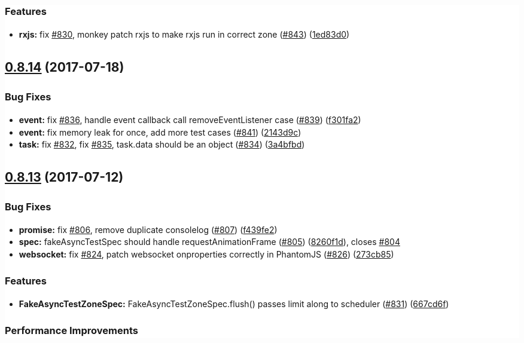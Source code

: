 
### Features

* **rxjs:** fix [#830](https://github.com/angular/zone.js/issues/830), monkey patch rxjs to make rxjs run in correct zone ([#843](https://github.com/angular/zone.js/issues/843)) ([1ed83d0](https://github.com/angular/zone.js/commit/1ed83d0))



<a name="0.8.14"></a>
## [0.8.14](https://github.com/angular/zone.js/compare/v0.8.13...0.8.14) (2017-07-18)


### Bug Fixes

* **event:** fix [#836](https://github.com/angular/zone.js/issues/836), handle event callback call removeEventListener case ([#839](https://github.com/angular/zone.js/issues/839)) ([f301fa2](https://github.com/angular/zone.js/commit/f301fa2))
* **event:** fix memory leak for once, add more test cases ([#841](https://github.com/angular/zone.js/issues/841)) ([2143d9c](https://github.com/angular/zone.js/commit/2143d9c))
* **task:** fix [#832](https://github.com/angular/zone.js/issues/832), fix [#835](https://github.com/angular/zone.js/issues/835), task.data should be an object ([#834](https://github.com/angular/zone.js/issues/834)) ([3a4bfbd](https://github.com/angular/zone.js/commit/3a4bfbd))



<a name="0.8.13"></a>
## [0.8.13](https://github.com/angular/zone.js/compare/v0.8.12...0.8.13) (2017-07-12)


### Bug Fixes

* **promise:** fix [#806](https://github.com/angular/zone.js/issues/806), remove duplicate consolelog ([#807](https://github.com/angular/zone.js/issues/807)) ([f439fe2](https://github.com/angular/zone.js/commit/f439fe2))
* **spec:** fakeAsyncTestSpec should handle requestAnimationFrame ([#805](https://github.com/angular/zone.js/issues/805)) ([8260f1d](https://github.com/angular/zone.js/commit/8260f1d)), closes [#804](https://github.com/angular/zone.js/issues/804)
* **websocket:** fix [#824](https://github.com/angular/zone.js/issues/824), patch websocket onproperties correctly in PhantomJS ([#826](https://github.com/angular/zone.js/issues/826)) ([273cb85](https://github.com/angular/zone.js/commit/273cb85))


### Features

* **FakeAsyncTestZoneSpec:** FakeAsyncTestZoneSpec.flush() passes limit along to scheduler ([#831](https://github.com/angular/zone.js/issues/831)) ([667cd6f](https://github.com/angular/zone.js/commit/667cd6f))


### Performance Improvements
